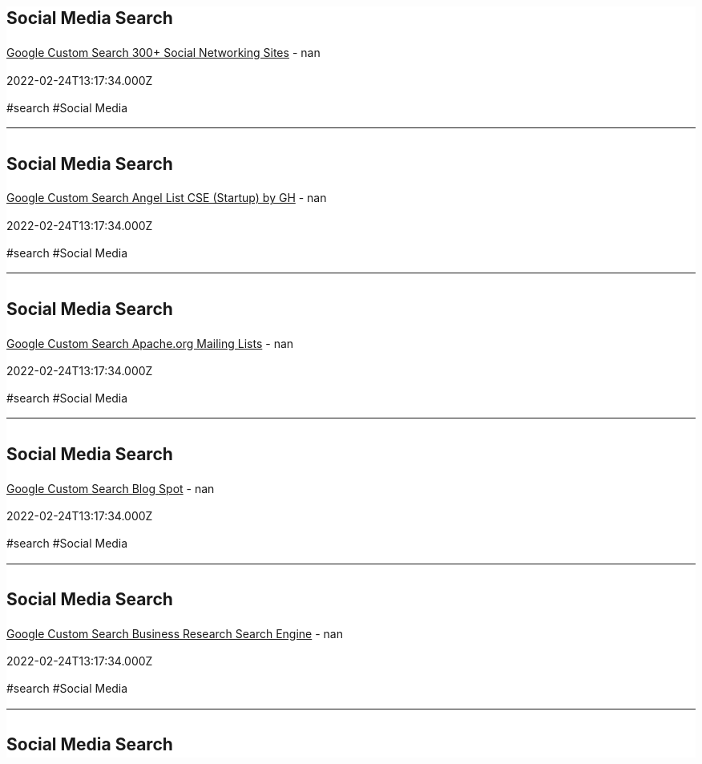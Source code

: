 ## Social Media Search

[Google Custom Search 300+ Social Networking Sites](https://cse.google.com/cse/publicurl?cx=001794496531944888666%3Aiyxger-cwug) - nan

2022-02-24T13:17:34.000Z

#search #Social Media

---

## Social Media Search

[Google Custom Search Angel List CSE (Startup) by GH](https://cse.google.com/cse/publicurl?cx=001394533911082033616%3Adrafaatv8o4) - nan

2022-02-24T13:17:34.000Z

#search #Social Media

---

## Social Media Search

[Google Custom Search Apache.org Mailing Lists](https://cse.google.com/cse/publicurl?cx=005703438322411770421%3A5mgshgrgx2u) - nan

2022-02-24T13:17:34.000Z

#search #Social Media

---

## Social Media Search

[Google Custom Search Blog Spot](https://cse.google.com/cse/home?cx=006022434428211645470%3Antkymf7wi_w) - nan

2022-02-24T13:17:34.000Z

#search #Social Media

---

## Social Media Search

[Google Custom Search Business Research Search Engine](https://cse.google.com/cse/publicurl?cx=002776323165742539942%3Asy6ljfnnvtg) - nan

2022-02-24T13:17:34.000Z

#search #Social Media

---

## Social Media Search
